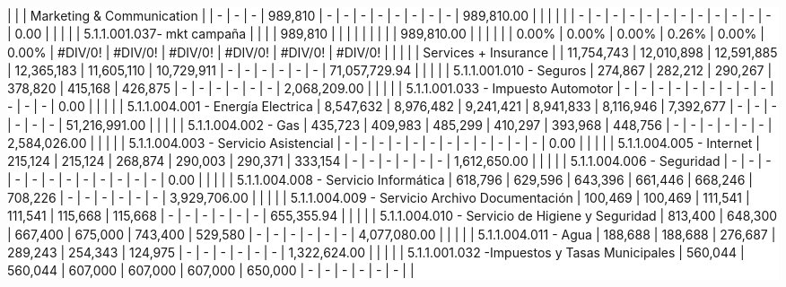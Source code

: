|      |                                   | Marketing & Communication          |                                                   | -              | -            | -             | 989,810       | -            | -             | -            | -            | -            | -            | -            | -            | 989,810.00           |
|      |                                   |                                    |                                                   | -              | -            | -             | -             | -            | -             | -            | -            | -            | -            | -            | -            | 0.00                 |
|      |                                   |                                    | 5.1.1.001.037- mkt campaña                        |                |              |               | 989,810       |              |               |              |              |              |              |              |              | 989,810.00           |
|      |                                   |                                    |                                                   | 0.00%          | 0.00%        | 0.00%         | 0.26%         | 0.00%        | 0.00%         | #DIV/0!      | #DIV/0!      | #DIV/0!      | #DIV/0!      | #DIV/0!      | #DIV/0!      |                      |
|      |                                   | Services + Insurance               |                                                   | 11,754,743     | 12,010,898   | 12,591,885    | 12,365,183    | 11,605,110   | 10,729,911    | -            | -            | -            | -            | -            | -            | 71,057,729.94        |
|      |                                   |                                    | 5.1.1.001.010 - Seguros                           | 274,867        | 282,212      | 290,267       | 378,820       | 415,168      | 426,875       | -            | -            | -            | -            | -            | -            | 2,068,209.00         |
|      |                                   |                                    | 5.1.1.001.033 - Impuesto Automotor                | -              | -            | -             | -             | -            | -             | -            | -            | -            | -            | -            | -            | 0.00                 |
|      |                                   |                                    | 5.1.1.004.001 - Energía Electrica                 | 8,547,632      | 8,976,482    | 9,241,421     | 8,941,833     | 8,116,946    | 7,392,677     | -            | -            | -            | -            | -            | -            | 51,216,991.00        |
|      |                                   |                                    | 5.1.1.004.002 - Gas                               | 435,723        | 409,983      | 485,299       | 410,297       | 393,968      | 448,756       | -            | -            | -            | -            | -            | -            | 2,584,026.00         |
|      |                                   |                                    | 5.1.1.004.003 - Servicio Asistencial              | -              | -            | -             | -             | -            | -             | -            | -            | -            | -            | -            | -            | 0.00                 |
|      |                                   |                                    | 5.1.1.004.005 - Internet                          | 215,124        | 215,124      | 268,874       | 290,003       | 290,371      | 333,154       | -            | -            | -            | -            | -            | -            | 1,612,650.00         |
|      |                                   |                                    | 5.1.1.004.006 - Seguridad                         | -              | -            | -             | -             | -            | -             | -            | -            | -            | -            | -            | -            | 0.00                 |
|      |                                   |                                    | 5.1.1.004.008 - Servicio Informática              | 618,796        | 629,596      | 643,396       | 661,446       | 668,246      | 708,226       | -            | -            | -            | -            | -            | -            | 3,929,706.00         |
|      |                                   |                                    | 5.1.1.004.009 - Servicio Archivo Documentación    | 100,469        | 100,469      | 111,541       | 111,541       | 115,668      | 115,668       | -            | -            | -            | -            | -            | -            | 655,355.94           |
|      |                                   |                                    | 5.1.1.004.010 - Servicio de Higiene y Seguridad   | 813,400        | 648,300      | 667,400       | 675,000       | 743,400      | 529,580       | -            | -            | -            | -            | -            | -            | 4,077,080.00         |
|      |                                   |                                    | 5.1.1.004.011 - Agua                              | 188,688        | 188,688      | 276,687       | 289,243       | 254,343      | 124,975       | -            | -            | -            | -            | -            | -            | 1,322,624.00         |
|      |                                   |                                    | 5.1.1.001.032 -Impuestos y Tasas Municipales      | 560,044        | 560,044      | 607,000       | 607,000       | 607,000      | 650,000       | -            | -            | -            | -            | -            | -            |                      |